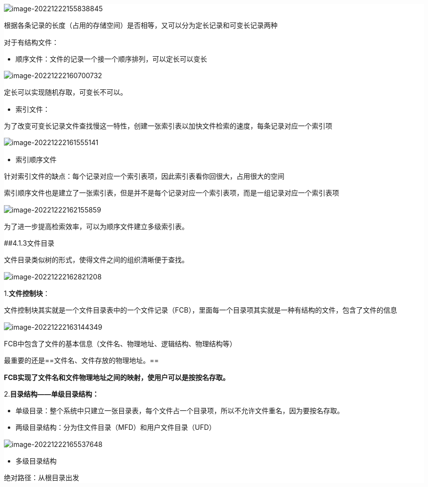  ![image-20221222155838845](C:\Users\gaohan\AppData\Roaming\Typora\typora-user-images\image-20221222155838845.png)

 根据各条记录的长度（占用的存储空间）是否相等，又可以分为定长记录和可变长记录两种

对于有结构文件：

- 顺序文件：文件的记录一个接一个顺序排列，可以定长可以变长

![image-20221222160700732](C:\Users\gaohan\AppData\Roaming\Typora\typora-user-images\image-20221222160700732.png)

定长可以实现随机存取，可变长不可以。

- 索引文件：

为了改变可变长记录文件查找慢这一特性，创建一张索引表以加快文件检索的速度，每条记录对应一个索引项

![image-20221222161555141](C:\Users\gaohan\AppData\Roaming\Typora\typora-user-images\image-20221222161555141.png)

- 索引顺序文件

针对索引文件的缺点：每个记录对应一个索引表项，因此索引表看你回很大，占用很大的空间

 索引顺序文件也是建立了一张索引表，但是并不是每个记录对应一个索引表项，而是一组记录对应一个索引表项

![image-20221222162155859](C:\Users\gaohan\AppData\Roaming\Typora\typora-user-images\image-20221222162155859.png)

为了进一步提高检索效率，可以为顺序文件建立多级索引表。

##4.1.3文件目录

文件目录类似树的形式，使得文件之间的组织清晰便于查找。

![image-20221222162821208](C:\Users\gaohan\AppData\Roaming\Typora\typora-user-images\image-20221222162821208.png)



1.**文件控制块**：

文件控制块其实就是一个文件目录表中的一个文件记录（FCB），里面每一个目录项其实就是一种有结构的文件，包含了文件的信息

![image-20221222163144349](C:\Users\gaohan\AppData\Roaming\Typora\typora-user-images\image-20221222163144349.png)

FCB中包含了文件的基本信息（文件名、物理地址、逻辑结构、物理结构等）

最重要的还是==文件名、文件存放的物理地址。==

**FCB实现了文件名和文件物理地址之间的映射，使用户可以是按按名存取。**

 

2.**目录结构——单级目录结构：**

- 单级目录：整个系统中只建立一张目录表，每个文件占一个目录项，所以不允许文件重名，因为要按名存取。

- 两级目录结构：分为住文件目录（MFD）和用户文件目录（UFD）

![image-20221222165537648](C:\Users\gaohan\AppData\Roaming\Typora\typora-user-images\image-20221222165537648.png)

- 多级目录结构

绝对路径：从根目录出发
